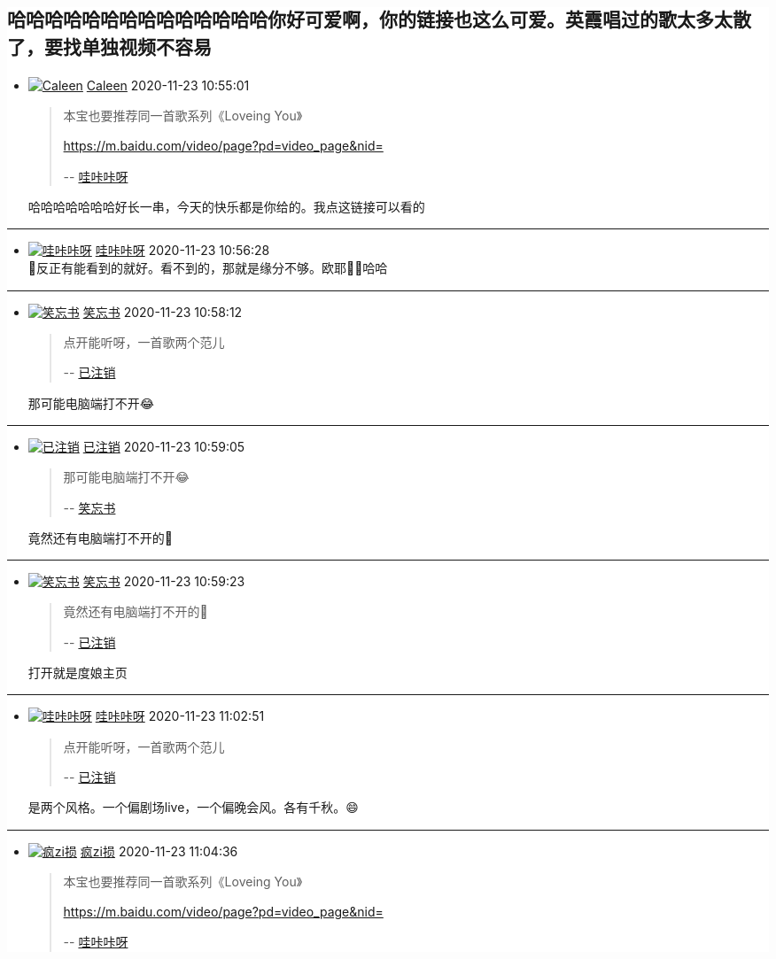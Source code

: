   哈哈哈哈哈哈哈哈哈哈哈哈哈哈你好可爱啊，你的链接也这么可爱。英霞唱过的歌太多太散了，要找单独视频不容易  
---
* [![Caleen](https://img3.doubanio.com/icon/u4314005-10.jpg)](https://www.douban.com/people/caleenyeung/)    [Caleen](https://www.douban.com/people/caleenyeung/)    2020-11-23 10:55:01  
  >本宝也要推荐同一首歌系列《Loveing You》  
  >  
  >https://m.baidu.com/video/page?pd=video_page&nid=  
  >
  >-- [哇咔咔呀](https://www.douban.com/people/213342632/)  
  
  哈哈哈哈哈哈哈好长一串，今天的快乐都是你给的。我点这链接可以看的  
---
* [![哇咔咔呀](https://img9.doubanio.com/icon/u213342632-5.jpg)](https://www.douban.com/people/213342632/)    [哇咔咔呀](https://www.douban.com/people/213342632/)    2020-11-23 10:56:28  
  🤣反正有能看到的就好。看不到的，那就是缘分不够。欧耶✌🏻️哈哈  
---
* [![笑忘书](https://img2.doubanio.com/icon/u40401623-2.jpg)](https://www.douban.com/people/40401623/)    [笑忘书](https://www.douban.com/people/40401623/)    2020-11-23 10:58:12  
  >点开能听呀，一首歌两个范儿  
  >
  >-- [已注销](https://www.douban.com/people/187860590/)  
  
  那可能电脑端打不开😂  
---
* [![已注销](https://img1.doubanio.com/icon/u187860590-7.jpg)](https://www.douban.com/people/187860590/)    [已注销](https://www.douban.com/people/187860590/)    2020-11-23 10:59:05  
  >那可能电脑端打不开😂  
  >
  >-- [笑忘书](https://www.douban.com/people/40401623/)  
  
  竟然还有电脑端打不开的🔗  
---
* [![笑忘书](https://img2.doubanio.com/icon/u40401623-2.jpg)](https://www.douban.com/people/40401623/)    [笑忘书](https://www.douban.com/people/40401623/)    2020-11-23 10:59:23  
  >竟然还有电脑端打不开的🔗  
  >
  >-- [已注销](https://www.douban.com/people/187860590/)  
  
  打开就是度娘主页  
---
* [![哇咔咔呀](https://img9.doubanio.com/icon/u213342632-5.jpg)](https://www.douban.com/people/213342632/)    [哇咔咔呀](https://www.douban.com/people/213342632/)    2020-11-23 11:02:51  
  >点开能听呀，一首歌两个范儿  
  >
  >-- [已注销](https://www.douban.com/people/187860590/)  
  
  是两个风格。一个偏剧场live，一个偏晚会风。各有千秋。😄  
---
* [![疯zi损](https://img3.doubanio.com/icon/u224780391-1.jpg)](https://www.douban.com/people/224780391/)    [疯zi损](https://www.douban.com/people/224780391/)    2020-11-23 11:04:36  
  >本宝也要推荐同一首歌系列《Loveing You》  
  >  
  >https://m.baidu.com/video/page?pd=video_page&nid=  
  >
  >-- [哇咔咔呀](https://www.douban.com/people/213342632/)  
  